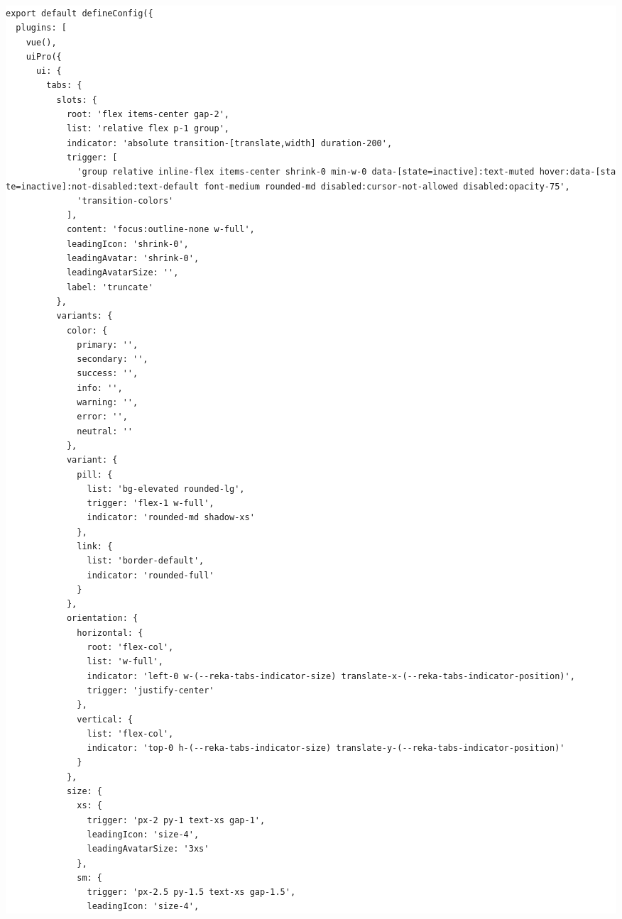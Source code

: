     export default defineConfig({
      plugins: [
        vue(),
        uiPro({
          ui: {
            tabs: {
              slots: {
                root: 'flex items-center gap-2',
                list: 'relative flex p-1 group',
                indicator: 'absolute transition-[translate,width] duration-200',
                trigger: [
                  'group relative inline-flex items-center shrink-0 min-w-0 data-[state=inactive]:text-muted hover:data-[state=inactive]:not-disabled:text-default font-medium rounded-md disabled:cursor-not-allowed disabled:opacity-75',
                  'transition-colors'
                ],
                content: 'focus:outline-none w-full',
                leadingIcon: 'shrink-0',
                leadingAvatar: 'shrink-0',
                leadingAvatarSize: '',
                label: 'truncate'
              },
              variants: {
                color: {
                  primary: '',
                  secondary: '',
                  success: '',
                  info: '',
                  warning: '',
                  error: '',
                  neutral: ''
                },
                variant: {
                  pill: {
                    list: 'bg-elevated rounded-lg',
                    trigger: 'flex-1 w-full',
                    indicator: 'rounded-md shadow-xs'
                  },
                  link: {
                    list: 'border-default',
                    indicator: 'rounded-full'
                  }
                },
                orientation: {
                  horizontal: {
                    root: 'flex-col',
                    list: 'w-full',
                    indicator: 'left-0 w-(--reka-tabs-indicator-size) translate-x-(--reka-tabs-indicator-position)',
                    trigger: 'justify-center'
                  },
                  vertical: {
                    list: 'flex-col',
                    indicator: 'top-0 h-(--reka-tabs-indicator-size) translate-y-(--reka-tabs-indicator-position)'
                  }
                },
                size: {
                  xs: {
                    trigger: 'px-2 py-1 text-xs gap-1',
                    leadingIcon: 'size-4',
                    leadingAvatarSize: '3xs'
                  },
                  sm: {
                    trigger: 'px-2.5 py-1.5 text-xs gap-1.5',
                    leadingIcon: 'size-4',